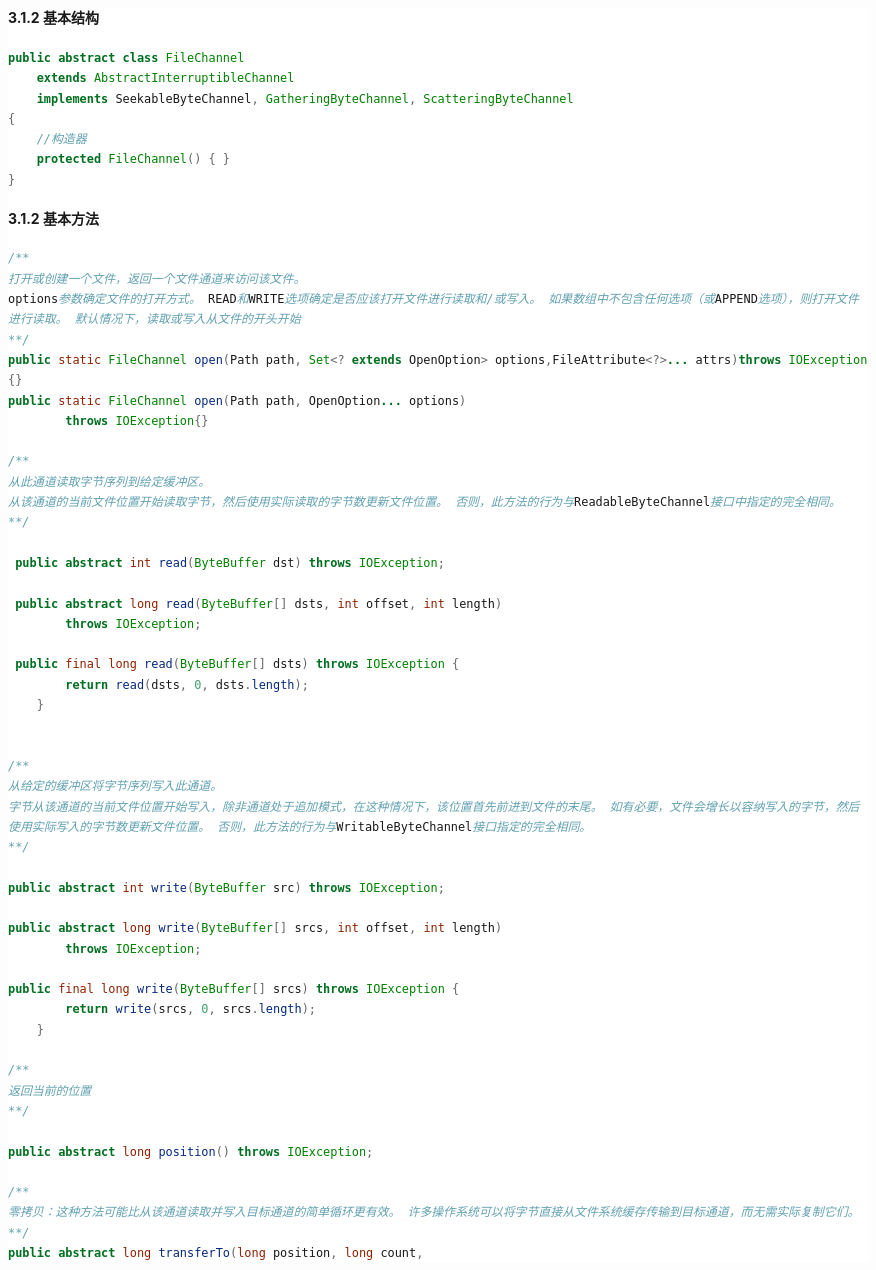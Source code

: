 #### 3.1.2 基本结构

```java
public abstract class FileChannel
    extends AbstractInterruptibleChannel
    implements SeekableByteChannel, GatheringByteChannel, ScatteringByteChannel
{
    //构造器
    protected FileChannel() { }
}
```

#### 3.1.2 基本方法

```java
/**
打开或创建一个文件，返回一个文件通道来访问该文件。
options参数确定文件的打开方式。 READ和WRITE选项确定是否应该打开文件进行读取和/或写入。 如果数组中不包含任何选项（或APPEND选项），则打开文件进行读取。 默认情况下，读取或写入从文件的开头开始
**/
public static FileChannel open(Path path, Set<? extends OpenOption> options,FileAttribute<?>... attrs)throws IOException{}
public static FileChannel open(Path path, OpenOption... options)
        throws IOException{}

/**
从此通道读取字节序列到给定缓冲区。
从该通道的当前文件位置开始读取字节，然后使用实际读取的字节数更新文件位置。 否则，此方法的行为与ReadableByteChannel接口中指定的完全相同。
**/

 public abstract int read(ByteBuffer dst) throws IOException;

 public abstract long read(ByteBuffer[] dsts, int offset, int length)
        throws IOException;

 public final long read(ByteBuffer[] dsts) throws IOException {
        return read(dsts, 0, dsts.length);
    }


/**
从给定的缓冲区将字节序列写入此通道。
字节从该通道的当前文件位置开始写入，除非通道处于追加模式，在这种情况下，该位置首先前进到文件的末尾。 如有必要，文件会增长以容纳写入的字节，然后使用实际写入的字节数更新文件位置。 否则，此方法的行为与WritableByteChannel接口指定的完全相同。
**/

public abstract int write(ByteBuffer src) throws IOException;

public abstract long write(ByteBuffer[] srcs, int offset, int length)
        throws IOException;

public final long write(ByteBuffer[] srcs) throws IOException {
        return write(srcs, 0, srcs.length);
    }

/**
返回当前的位置
**/

public abstract long position() throws IOException;

/**
零拷贝：这种方法可能比从该通道读取并写入目标通道的简单循环更有效。 许多操作系统可以将字节直接从文件系统缓存传输到目标通道，而无需实际复制它们。
**/
public abstract long transferTo(long position, long count,
```